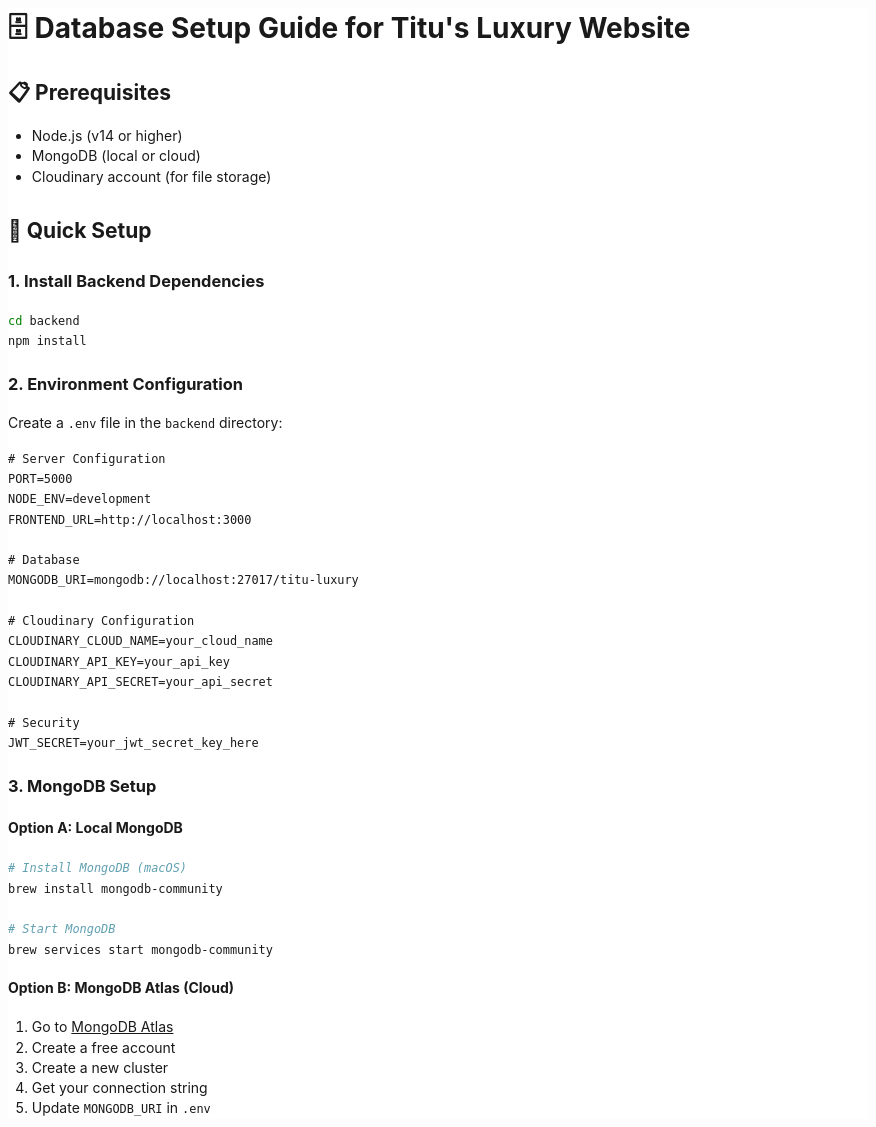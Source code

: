 # 🗄️ Database Setup Guide for Titu's Luxury Website

## 📋 Prerequisites

- Node.js (v14 or higher)
- MongoDB (local or cloud)
- Cloudinary account (for file storage)

## 🚀 Quick Setup

### 1. Install Backend Dependencies

```bash
cd backend
npm install
```

### 2. Environment Configuration

Create a `.env` file in the `backend` directory:

```env
# Server Configuration
PORT=5000
NODE_ENV=development
FRONTEND_URL=http://localhost:3000

# Database
MONGODB_URI=mongodb://localhost:27017/titu-luxury

# Cloudinary Configuration
CLOUDINARY_CLOUD_NAME=your_cloud_name
CLOUDINARY_API_KEY=your_api_key
CLOUDINARY_API_SECRET=your_api_secret

# Security
JWT_SECRET=your_jwt_secret_key_here
```

### 3. MongoDB Setup

#### Option A: Local MongoDB
```bash
# Install MongoDB (macOS)
brew install mongodb-community

# Start MongoDB
brew services start mongodb-community
```

#### Option B: MongoDB Atlas (Cloud)
1. Go to [MongoDB Atlas](https://www.mongodb.com/atlas)
2. Create a free account
3. Create a new cluster
4. Get your connection string
5. Update `MONGODB_URI` in `.env`
